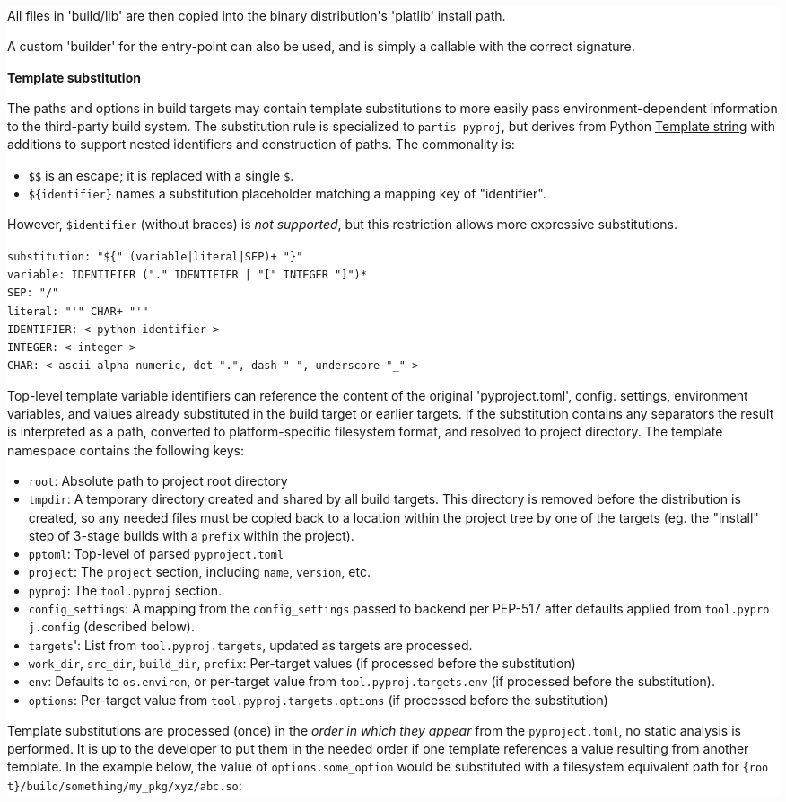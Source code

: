 All files in 'build/lib' are then copied into the binary distribution's 'platlib' install path.

A custom 'builder' for the entry-point can also be used, and is simply a callable
with the correct signature.

**Template substitution**

The paths and options in build targets may contain template substitutions to more
easily pass environment-dependent information to the third-party build system.
The substitution rule is specialized to `partis-pyproj`, but derives from
Python [Template string](https://docs.python.org/3/library/string.html#template-strings) with additions to support nested identifiers and construction of paths. The commonality is:

- `$$` is an escape; it is replaced with a single `$`.
- `${identifier}` names a substitution placeholder matching a mapping key of "identifier".

However, `$identifier` (without braces) is *not supported*, but this restriction allows more expressive substitutions.

```
substitution: "${" (variable|literal|SEP)+ "}"
variable: IDENTIFIER ("." IDENTIFIER | "[" INTEGER "]")*
SEP: "/"
literal: "'" CHAR+ "'"
IDENTIFIER: < python identifier >
INTEGER: < integer >
CHAR: < ascii alpha-numeric, dot ".", dash "-", underscore "_" >
```

Top-level template variable identifiers can reference the content of the original 'pyproject.toml', config. settings, environment variables, and values already substituted in the build target or earlier targets.
If the substitution contains any separators the result is interpreted as a path, converted to platform-specific filesystem format, and resolved to project directory.
The template namespace contains the following keys:

- `root`: Absolute path to project root directory
- `tmpdir`: A temporary directory created and shared by all build targets.
  This directory is removed before the distribution is created, so any needed files must be copied back to a location within the project tree by one of the targets
  (eg. the "install" step of 3-stage builds with a `prefix` within the project).
- `pptoml`: Top-level of parsed `pyproject.toml`
- `project`: The `project` section, including `name`, `version`, etc.
- `pyproj`: The `tool.pyproj` section.
- `config_settings`: A mapping from the `config_settings` passed to backend per PEP-517
  after defaults applied from `tool.pyproj.config` (described below).
- `targets`': List from `tool.pyproj.targets`, updated as targets are processed.
- `work_dir`, `src_dir`, `build_dir`, `prefix`: Per-target values (if processed before the substitution)
- `env`: Defaults to `os.environ`, or per-target value from `tool.pyproj.targets.env`
  (if processed before the substitution).
- `options`: Per-target value from `tool.pyproj.targets.options` (if processed before the substitution)

Template substitutions are processed (once) in the *order in which they appear* from the `pyproject.toml`, no static analysis is performed. It is up to the developer to put them in the needed order if one template references a value resulting from another template.
In the example below, the value of `options.some_option` would be substituted with a filesystem equivalent path for `{root}/build/something/my_pkg/xyz/abc.so`:
